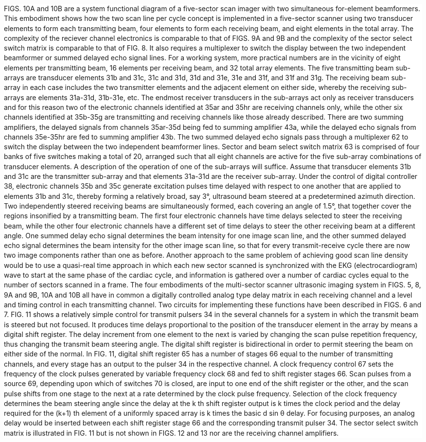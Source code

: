 FIGS. 10A and 10B are a system functional diagram of a five-sector scan imager with two simultaneous for-element beamformers. This embodiment shows how the two scan line per cycle concept is implemented in a five-sector scanner using two transducer elements to form each transmitting beam, four elements to form each receiving beam, and eight elements in the total array. The complexity of the reciever channel electronics is comparable to that of FIGS. 9A and 9B and the complexity of the sector select switch matrix is comparable to that of FIG. 8. It also requires a multiplexer to switch the display between the two independent beamformer or summed delayed echo signal lines. For a working system, more practical numbers are in the vicinity of eight elements per transmitting beam, 16 elements per receiving beam, and 32 total array elements.
The five transmitting beam sub-arrays are transducer elements 31b and 31c, 31c and 31d, 31d and 31e, 31e and 31f, and 31f and 31g. The receiving beam sub-array in each case includes the two transmitter elements and the adjacent element on either side, whereby the receiving sub-arrays are elements 31a-31d, 31b-31e, etc. The endmost receiver transducers in the sub-arrays act only as receiver transducers and for this reason two of the electronic channels identified at 35ar and 35hr are receiving channels only, while the other six channels identified at 35b-35g are transmitting and receiving channels like those already described. There are two summing amplifiers, the delayed signals from channels 35ar-35d being fed to summing amplifier 43a, while the delayed echo signals from channels 35e-35hr are fed to summing amplifier 43b. The two summed delayed echo signals pass through a multiplexer 62 to switch the display between the two independent beamformer lines. Sector and beam select switch matrix 63 is comprised of four banks of five switches making a total of 20, arranged such that all eight channels are active for the five sub-array combinations of transducer elements.
A description of the operation of one of the sub-arrays will suffice. Assume that transducer elements 31b and 31c are the transmitter sub-array and that elements 31a-31d are the receiver sub-array. Under the control of digital controller 38, electronic channels 35b and 35c generate excitation pulses time delayed with respect to one another that are applied to elements 31b and 31c, thereby forming a relatively broad, say 3°, ultrasound beam steered at a predetermined azimuth direction. Two independently steered receiving beams are simultaneously formed, each covering an angle of 1.5°, that together cover the regions insonified by a transmitting beam. The first four electronic channels have time delays selected to steer the receiving beam, while the other four electronic channels have a different set of time delays to steer the other receiving beam at a different angle. One summed delay echo signal determines the beam intensity for one image scan line, and the other summed delayed echo signal determines the beam intensity for the other image scan line, so that for every transmit-receive cycle there are now two image components rather than one as before.
Another approach to the same problem of achieving good scan line density would be to use a quasi-real time approach in which each new sector scanned is synchronized with the EKG (electrocardiogram) wave to start at the same phase of the cardiac cycle, and information is gathered over a number of cardiac cycles equal to the number of sectors scanned in a frame.
The four embodiments of the multi-sector scanner ultrasonic imaging system in FIGS. 5, 8, 9A and 9B, 10A and 10B all have in common a digitally controlled analog type delay matrix in each receiving channel and a level and timing control in each transmitting channel. Two circuits for implementing these functions have been described in FIGS. 6 and 7. FIG. 11 shows a relatively simple control for transmit pulsers 34 in the several channels for a system in which the transmit beam is steered but not focused. It produces time delays proportional to the position of the transducer element in the array by means a digital shift register. The delay increment from one element to the next is varied by changing the scan pulse repetition frequency, thus changing the transmit beam steering angle. The digital shift register is bidirectional in order to permit steering the beam on either side of the normal. In FIG. 11, digital shift register 65 has a number of stages 66 equal to the number of transmitting channels, and every stage has an output to the pulser 34 in the respective channel. A clock frequency control 67 sets the frequency of the clock pulses generated by variable frequency clock 68 and fed to shift register stages 66. Scan pulses from a source 69, depending upon which of switches 70 is closed, are input to one end of the shift register or the other, and the scan pulse shifts from one stage to the next at a rate determined by the clock pulse frequency. Selection of the clock frequency determines the beam steering angle since the delay at the k th shift register output is k times the clock period and the delay required for the (k+1) th element of a uniformly spaced array is k times the basic d sin θ delay. For focusing purposes, an analog delay would be inserted between each shift register stage 66 and the corresponding transmit pulser 34. The sector select switch matrix is illustrated in FIG. 11 but is not shown in FIGS. 12 and 13 nor are the receiving channel amplifiers.